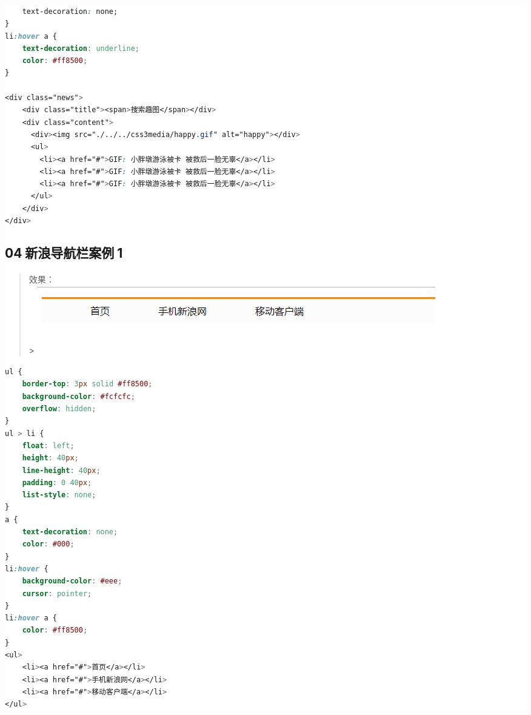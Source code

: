 ```css
	text-decoration: none;
}
li:hover a {
	text-decoration: underline;
	color: #ff8500;
}

<div class="news">
    <div class="title"><span>搜索趣图</span></div>
    <div class="content">
      <div><img src="./../../css3media/happy.gif" alt="happy"></div>
      <ul>
        <li><a href="#">GIF: 小胖墩游泳被卡 被救后一脸无辜</a></li>
        <li><a href="#">GIF: 小胖墩游泳被卡 被救后一脸无辜</a></li>
        <li><a href="#">GIF: 小胖墩游泳被卡 被救后一脸无辜</a></li>
      </ul>
    </div>
</div>
```

## 04 新浪导航栏案例 1

> 效果：<br> > ![新浪导航](css3media/sina1.png)

```css
ul {
	border-top: 3px solid #ff8500;
	background-color: #fcfcfc;
	overflow: hidden;
}
ul > li {
	float: left;
	height: 40px;
	line-height: 40px;
	padding: 0 40px;
	list-style: none;
}
a {
	text-decoration: none;
	color: #000;
}
li:hover {
	background-color: #eee;
	cursor: pointer;
}
li:hover a {
	color: #ff8500;
}
<ul>
    <li><a href="#">首页</a></li>
    <li><a href="#">手机新浪网</a></li>
    <li><a href="#">移动客户端</a></li>
</ul>
```
